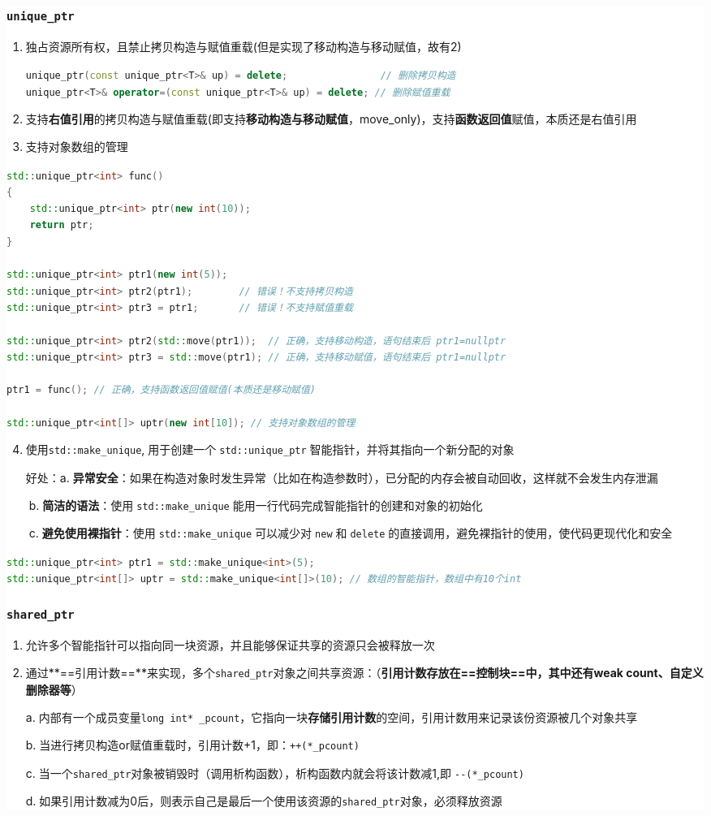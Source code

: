 ### `unique_ptr`

1. 独占资源所有权，且禁止拷贝构造与赋值重载(但是实现了移动构造与移动赋值，故有2)

   ```C++
   unique_ptr(const unique_ptr<T>& up) = delete; 				// 删除拷贝构造
   unique_ptr<T>& operator=(const unique_ptr<T>& up) = delete; // 删除赋值重载
   ```

2. 支持**右值引用**的拷贝构造与赋值重载(即支持**移动构造与移动赋值**，move_only)，支持**函数返回值**赋值，本质还是右值引用

3. 支持对象数组的管理

```c++
std::unique_ptr<int> func()
{
	std::unique_ptr<int> ptr(new int(10));
	return ptr;
}

std::unique_ptr<int> ptr1(new int(5));
std::unique_ptr<int> ptr2(ptr1);	    // 错误！不支持拷贝构造
std::unique_ptr<int> ptr3 = ptr1;	    // 错误！不支持赋值重载

std::unique_ptr<int> ptr2(std::move(ptr1));  // 正确，支持移动构造，语句结束后 ptr1=nullptr
std::unique_ptr<int> ptr3 = std::move(ptr1); // 正确，支持移动赋值，语句结束后 ptr1=nullptr

ptr1 = func(); // 正确，支持函数返回值赋值(本质还是移动赋值)

std::unique_ptr<int[]> uptr(new int[10]); // 支持对象数组的管理
```

 4. 使用`std::make_unique`, 用于创建一个 `std::unique_ptr` 智能指针，并将其指向一个新分配的对象

    好处：a. **异常安全**：如果在构造对象时发生异常（比如在构造参数时），已分配的内存会被自动回收，这样就不会发生内存泄漏

    ​			b. **简洁的语法**：使用 `std::make_unique` 能用一行代码完成智能指针的创建和对象的初始化

    ​			c. **避免使用裸指针**：使用 `std::make_unique` 可以减少对 `new` 和 `delete` 的直接调用，避免裸指针的使用，使代码更现代化和安全

```C++
std::unique_ptr<int> ptr1 = std::make_unique<int>(5);
std::unique_ptr<int[]> uptr = std::make_unique<int[]>(10); // 数组的智能指针，数组中有10个int
```

### `shared_ptr`

1.  允许多个智能指针可以指向同一块资源，并且能够保证共享的资源只会被释放一次

2. 通过**==引用计数==**来实现，多个`shared_ptr`对象之间共享资源：（**引用计数存放在==控制块==中，其中还有weak count、自定义删除器等**）

   a. 内部有一个成员变量`long int* _pcount`，它指向一块**存储引用计数**的空间，引用计数用来记录该份资源被几个对象共享

   b. 当进行拷贝构造or赋值重载时，引用计数+1，即：`++(*_pcount)`

   c. 当一个`shared_ptr`对象被销毁时（调用析构函数），析构函数内就会将该计数减1,即 `--(*_pcount)`

   d. 如果引用计数减为0后，则表示自己是最后一个使用该资源的`shared_ptr`对象，必须释放资源
